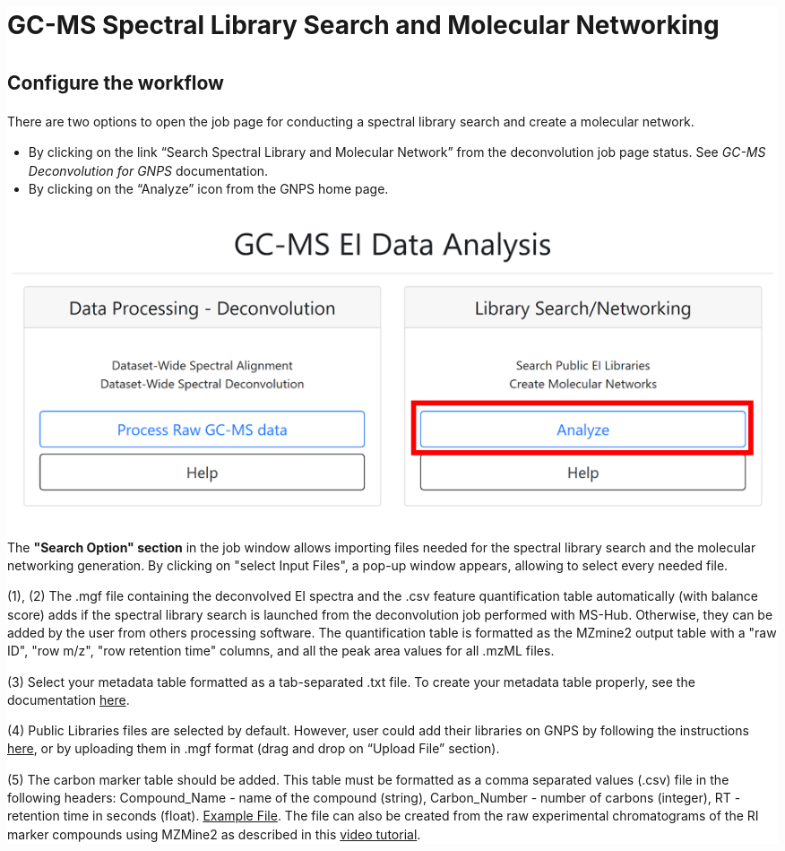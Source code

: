 # GC-MS Spectral Library Search and Molecular Networking


## Configure the workflow
There are two options to open the job page for conducting a spectral library search and create a molecular network.

- By clicking on the link “Search Spectral Library and Molecular Network” from the deconvolution job page status. See *GC-MS Deconvolution for GNPS* documentation. 
- By clicking on the “Analyze” icon from the GNPS home page.

**![img](img/GC-MS_documentation/Fig_1B.png)**

The **"Search Option" section** in the job window allows importing files needed for the spectral library search and the molecular networking generation. By clicking on "select Input Files", a pop-up window appears, allowing to select every needed file.

(1), (2) The .mgf file containing the deconvolved EI spectra and the .csv feature quantification table automatically (with balance score) adds if the spectral library search is launched from the deconvolution job performed with MS-Hub. Otherwise, they can be added by the user from others processing software. The quantification table is formatted as the MZmine2 output table with a "raw ID", "row m/z", "row retention time" columns, and all the peak area values for all .mzML files.

(3) Select your metadata table formatted as a tab-separated .txt file. To create your metadata table properly, see the documentation [here](metadata.md). 

(4) Public Libraries files are selected by default. However, user could add their libraries on GNPS by following the instructions [here](batchupload.md), or by uploading them in .mgf format (drag and drop on “Upload File” section). 

(5) The carbon marker table should be added. This table must be formatted as a comma separated values (.csv) file in the following headers: Compound_Name - name of the compound (string), Carbon_Number - number of carbons (integer), RT - retention time in seconds (float). [Example File](static/gc_kovats_skin.csv). The file can also be created from the raw experimental chromatograms of the RI marker compounds using MZMine2 as described in this [video tutorial](https://youtu.be/XodHMJcuwnk). 
